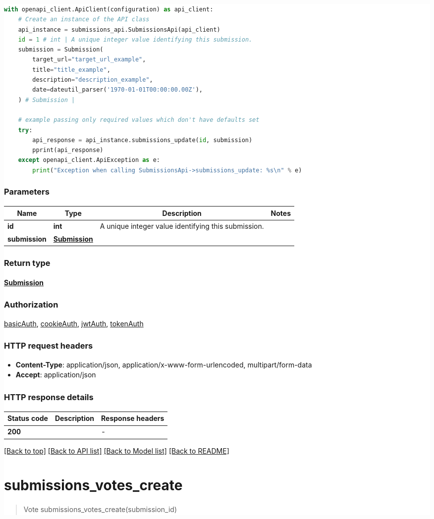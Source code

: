 ```python
with openapi_client.ApiClient(configuration) as api_client:
    # Create an instance of the API class
    api_instance = submissions_api.SubmissionsApi(api_client)
    id = 1 # int | A unique integer value identifying this submission.
    submission = Submission(
        target_url="target_url_example",
        title="title_example",
        description="description_example",
        date=dateutil_parser('1970-01-01T00:00:00.00Z'),
    ) # Submission | 

    # example passing only required values which don't have defaults set
    try:
        api_response = api_instance.submissions_update(id, submission)
        pprint(api_response)
    except openapi_client.ApiException as e:
        print("Exception when calling SubmissionsApi->submissions_update: %s\n" % e)
```


### Parameters

Name | Type | Description  | Notes
------------- | ------------- | ------------- | -------------
 **id** | **int**| A unique integer value identifying this submission. |
 **submission** | [**Submission**](Submission.md)|  |

### Return type

[**Submission**](Submission.md)

### Authorization

[basicAuth](../README.md#basicAuth), [cookieAuth](../README.md#cookieAuth), [jwtAuth](../README.md#jwtAuth), [tokenAuth](../README.md#tokenAuth)

### HTTP request headers

 - **Content-Type**: application/json, application/x-www-form-urlencoded, multipart/form-data
 - **Accept**: application/json


### HTTP response details
| Status code | Description | Response headers |
|-------------|-------------|------------------|
**200** |  |  -  |

[[Back to top]](#) [[Back to API list]](../README.md#documentation-for-api-endpoints) [[Back to Model list]](../README.md#documentation-for-models) [[Back to README]](../README.md)

# **submissions_votes_create**
> Vote submissions_votes_create(submission_id)

